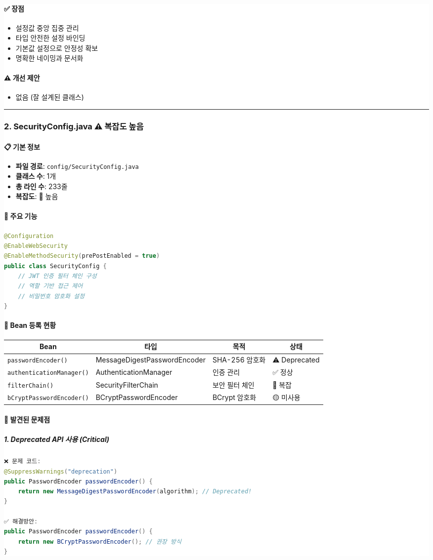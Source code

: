 #### **✅ 장점**
- 설정값 중앙 집중 관리
- 타입 안전한 설정 바인딩
- 기본값 설정으로 안정성 확보
- 명확한 네이밍과 문서화

#### **⚠️ 개선 제안**
- 없음 (잘 설계된 클래스)

---

### 2. **SecurityConfig.java** ⚠️ 복잡도 높음

#### **📋 기본 정보**
- **파일 경로**: `config/SecurityConfig.java`
- **클래스 수**: 1개
- **총 라인 수**: 233줄
- **복잡도**: 🔴 높음

#### **🎯 주요 기능**
```java
@Configuration
@EnableWebSecurity
@EnableMethodSecurity(prePostEnabled = true)
public class SecurityConfig {
    // JWT 인증 필터 체인 구성
    // 역할 기반 접근 제어
    // 비밀번호 암호화 설정
}
```

#### **🔧 Bean 등록 현황**
| Bean | 타입 | 목적 | 상태 |
|------|------|------|------|
| `passwordEncoder()` | MessageDigestPasswordEncoder | SHA-256 암호화 | ⚠️ Deprecated |
| `authenticationManager()` | AuthenticationManager | 인증 관리 | ✅ 정상 |
| `filterChain()` | SecurityFilterChain | 보안 필터 체인 | 🔴 복잡 |
| `bCryptPasswordEncoder()` | BCryptPasswordEncoder | BCrypt 암호화 | 🟡 미사용 |

#### **🚨 발견된 문제점**

##### **1. Deprecated API 사용 (Critical)**
```java
❌ 문제 코드:
@SuppressWarnings("deprecation") 
public PasswordEncoder passwordEncoder() {
    return new MessageDigestPasswordEncoder(algorithm); // Deprecated!
}

✅ 해결방안:
public PasswordEncoder passwordEncoder() {
    return new BCryptPasswordEncoder(); // 권장 방식
}
```
